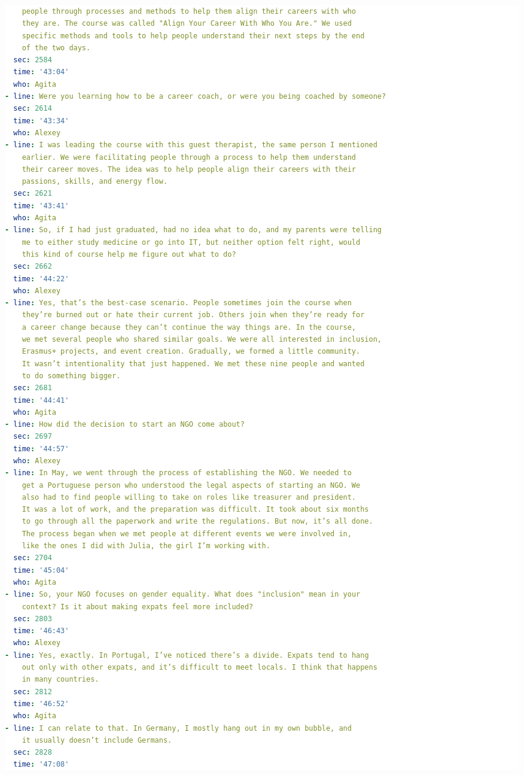 ```yaml
    people through processes and methods to help them align their careers with who
    they are. The course was called "Align Your Career With Who You Are." We used
    specific methods and tools to help people understand their next steps by the end
    of the two days.
  sec: 2584
  time: '43:04'
  who: Agita
- line: Were you learning how to be a career coach, or were you being coached by someone?
  sec: 2614
  time: '43:34'
  who: Alexey
- line: I was leading the course with this guest therapist, the same person I mentioned
    earlier. We were facilitating people through a process to help them understand
    their career moves. The idea was to help people align their careers with their
    passions, skills, and energy flow.
  sec: 2621
  time: '43:41'
  who: Agita
- line: So, if I had just graduated, had no idea what to do, and my parents were telling
    me to either study medicine or go into IT, but neither option felt right, would
    this kind of course help me figure out what to do?
  sec: 2662
  time: '44:22'
  who: Alexey
- line: Yes, that’s the best-case scenario. People sometimes join the course when
    they’re burned out or hate their current job. Others join when they’re ready for
    a career change because they can’t continue the way things are. In the course,
    we met several people who shared similar goals. We were all interested in inclusion,
    Erasmus+ projects, and event creation. Gradually, we formed a little community.
    It wasn’t intentionality that just happened. We met these nine people and wanted
    to do something bigger.
  sec: 2681
  time: '44:41'
  who: Agita
- line: How did the decision to start an NGO come about?
  sec: 2697
  time: '44:57'
  who: Alexey
- line: In May, we went through the process of establishing the NGO. We needed to
    get a Portuguese person who understood the legal aspects of starting an NGO. We
    also had to find people willing to take on roles like treasurer and president.
    It was a lot of work, and the preparation was difficult. It took about six months
    to go through all the paperwork and write the regulations. But now, it’s all done.
    The process began when we met people at different events we were involved in,
    like the ones I did with Julia, the girl I’m working with.
  sec: 2704
  time: '45:04'
  who: Agita
- line: So, your NGO focuses on gender equality. What does "inclusion" mean in your
    context? Is it about making expats feel more included?
  sec: 2803
  time: '46:43'
  who: Alexey
- line: Yes, exactly. In Portugal, I’ve noticed there’s a divide. Expats tend to hang
    out only with other expats, and it’s difficult to meet locals. I think that happens
    in many countries.
  sec: 2812
  time: '46:52'
  who: Agita
- line: I can relate to that. In Germany, I mostly hang out in my own bubble, and
    it usually doesn’t include Germans.
  sec: 2828
  time: '47:08'
```
